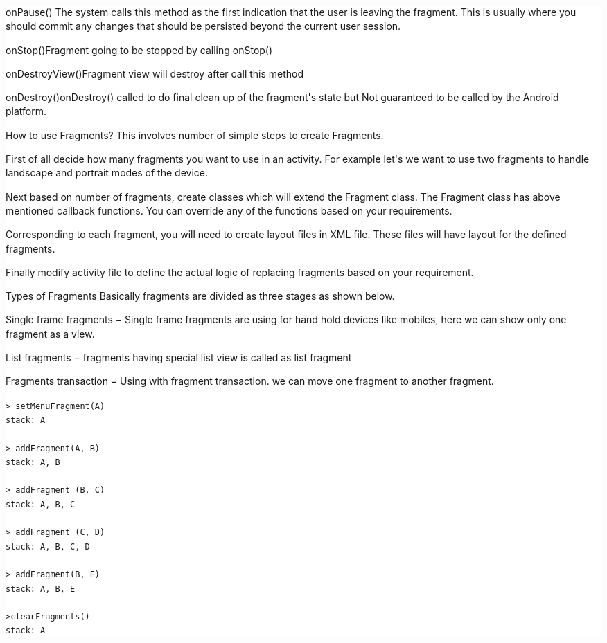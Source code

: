 onPause() The system calls this method as the first indication that the user is leaving the fragment. This is usually where you should commit any changes that should be persisted beyond the current user session.

onStop()Fragment going to be stopped by calling onStop()

onDestroyView()Fragment view will destroy after call this method

onDestroy()onDestroy() called to do final clean up of the fragment's state but Not guaranteed to be called by the Android platform.

How to use Fragments?
This involves number of simple steps to create Fragments.

First of all decide how many fragments you want to use in an activity. For example let's we want to use two fragments to handle landscape and portrait modes of the device.

Next based on number of fragments, create classes which will extend the Fragment class. The Fragment class has above mentioned callback functions. You can override any of the functions based on your requirements.

Corresponding to each fragment, you will need to create layout files in XML file. These files will have layout for the defined fragments.

Finally modify activity file to define the actual logic of replacing fragments based on your requirement.

Types of Fragments
Basically fragments are divided as three stages as shown below.

Single frame fragments − Single frame fragments are using for hand hold devices like mobiles, here we can show only one fragment as a view.

List fragments − fragments having special list view is called as list fragment

Fragments transaction − Using with fragment transaction. we can move one fragment to another fragment.

```
> setMenuFragment(A)
stack: A

> addFragment(A, B)
stack: A, B

> addFragment (B, C)
stack: A, B, C

> addFragment (C, D)
stack: A, B, C, D

> addFragment(B, E)
stack: A, B, E

>clearFragments()
stack: A
```
